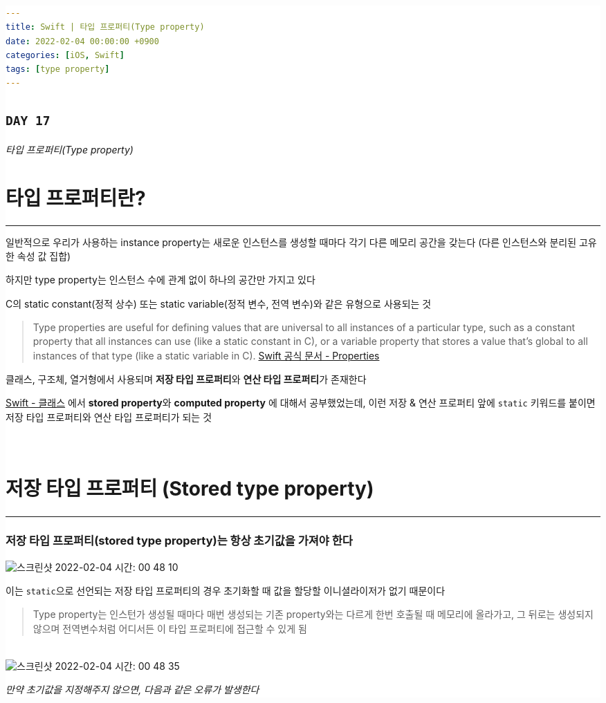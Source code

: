 ```yaml
---
title: Swift | 타입 프로퍼티(Type property)
date: 2022-02-04 00:00:00 +0900
categories: [iOS, Swift]
tags: [type property]
---
```


## `DAY 17`

*타입 프로퍼티(Type property)*

# 타입 프로퍼티란?
---

일반적으로 우리가 사용하는 instance property는 새로운 인스턴스를 생성할 때마다 각기 다른 메모리 공간을 갖는다 (다른 인스턴스와 분리된 고유한 속성 값 집합)

하지만 type property는 인스턴스 수에 관계 없이 하나의 공간만 가지고 있다

C의 static constant(정적 상수) 또는 static variable(정적 변수, 전역 변수)와 같은 유형으로 사용되는 것

> Type properties are useful for defining values that are universal to all instances of a particular type, such as a constant property that all instances can use (like a static constant in C), or a variable property that stores a value that’s global to all instances of that type (like a static variable in C).
> [Swift 공식 문서 - Properties](https://docs.swift.org/swift-book/LanguageGuide/Properties.html)

클래스, 구조체, 열거형에서 사용되며 **저장 타입 프로퍼티**와 **연산 타입 프로퍼티**가 존재한다

[Swift - 클래스](https://xpexpe.github.io/posts/swift-s-12) 에서 **stored property**와 **computed property** 에 대해서 공부했었는데, 이런 저장 & 연산 프로퍼티 앞에 `static` 키워드를 붙이면 저장 타입 프로퍼티와 연산 타입 프로퍼티가 되는 것

<br>

# 저장 타입 프로퍼티 (Stored type property)
---

### 저장 타입 프로퍼티(stored type property)는 항상 초기값을 가져야 한다

<img width="398" alt="스크린샷 2022-02-04 시간: 00 48 10" src="https://user-images.githubusercontent.com/84072084/152378156-2a1df112-348e-45bf-a996-cee3c4d9e419.png">

이는 `static`으로 선언되는 저장 타입 프로퍼티의 경우 초기화할 때 값을 할당할 이니셜라이저가 없기 때문이다

> Type property는 인스턴가 생성될 때마다 매번 생성되는 기존 property와는 다르게 한번 호출될 때 메모리에 올라가고, 그 뒤로는 생성되지 않으며 전역변수처럼 어디서든 이 타입 프로퍼티에 접근할 수 있게 됨

<br>

<img width="1370" alt="스크린샷 2022-02-04 시간: 00 48 35" src="https://user-images.githubusercontent.com/84072084/152378379-a8b2acc7-d3e0-4aca-aa17-8c85400e77ec.png">

*만약 초기값을 지정해주지 않으면, 다음과 같은 오류가 발생한다*
